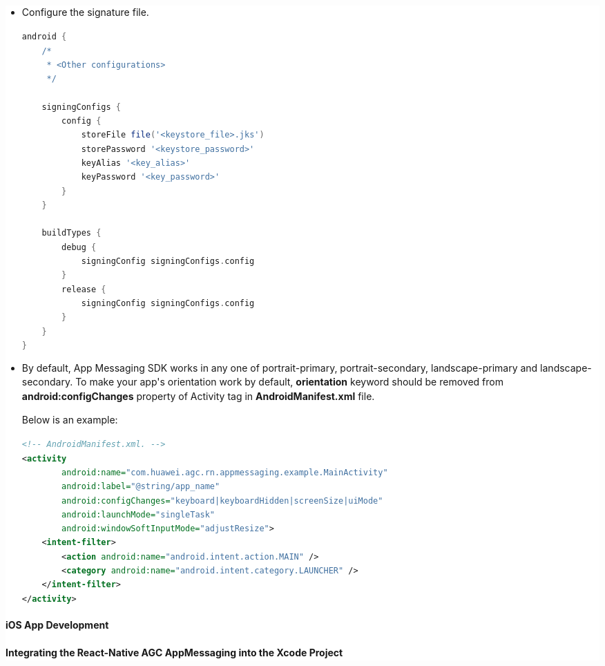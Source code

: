 - Configure the signature file.
    
    ```gradle
    android {
        /*
         * <Other configurations>
         */

        signingConfigs {
            config {
                storeFile file('<keystore_file>.jks')
                storePassword '<keystore_password>'
                keyAlias '<key_alias>'
                keyPassword '<key_password>'
            }
        }

        buildTypes {
            debug {
                signingConfig signingConfigs.config
            }
            release {
                signingConfig signingConfigs.config
            }
        }
    }
    ```
    
- By default, App Messaging SDK works in any one of portrait-primary, portrait-secondary, landscape-primary and landscape-secondary. To make your app's orientation work by default, **orientation** keyword should be removed from **android:configChanges** property of Activity tag in **AndroidManifest.xml** file. 

  Below is an example:


  ```xml
  <!-- AndroidManifest.xml. -->
  <activity
          android:name="com.huawei.agc.rn.appmessaging.example.MainActivity"
          android:label="@string/app_name"
          android:configChanges="keyboard|keyboardHidden|screenSize|uiMode"
          android:launchMode="singleTask"
          android:windowSoftInputMode="adjustResize">
      <intent-filter>
          <action android:name="android.intent.action.MAIN" />
          <category android:name="android.intent.category.LAUNCHER" />
      </intent-filter>
  </activity>
  ```


#### iOS App Development

#### Integrating the React-Native AGC AppMessaging into the Xcode Project
